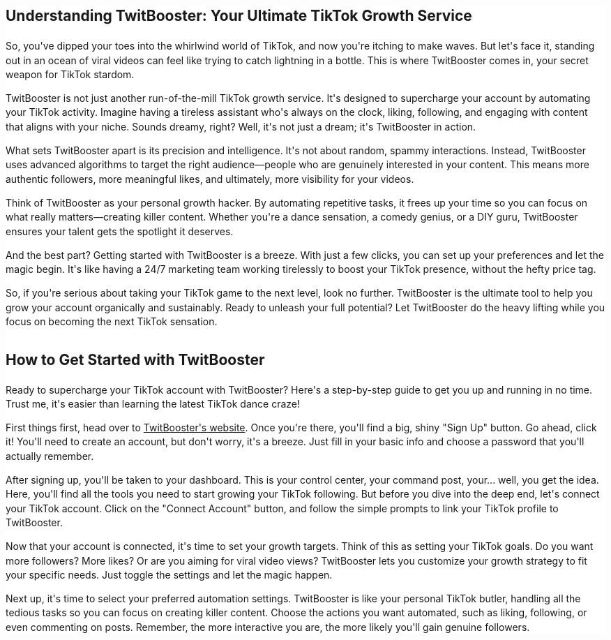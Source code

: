 ## Understanding TwitBooster: Your Ultimate TikTok Growth Service

So, you've dipped your toes into the whirlwind world of TikTok, and now you're itching to make waves. But let's face it, standing out in an ocean of viral videos can feel like trying to catch lightning in a bottle. This is where TwitBooster comes in, your secret weapon for TikTok stardom.

TwitBooster is not just another run-of-the-mill TikTok growth service. It's designed to supercharge your account by automating your TikTok activity. Imagine having a tireless assistant who's always on the clock, liking, following, and engaging with content that aligns with your niche. Sounds dreamy, right? Well, it's not just a dream; it's TwitBooster in action.

What sets TwitBooster apart is its precision and intelligence. It's not about random, spammy interactions. Instead, TwitBooster uses advanced algorithms to target the right audience—people who are genuinely interested in your content. This means more authentic followers, more meaningful likes, and ultimately, more visibility for your videos.



Think of TwitBooster as your personal growth hacker. By automating repetitive tasks, it frees up your time so you can focus on what really matters—creating killer content. Whether you're a dance sensation, a comedy genius, or a DIY guru, TwitBooster ensures your talent gets the spotlight it deserves.

And the best part? Getting started with TwitBooster is a breeze. With just a few clicks, you can set up your preferences and let the magic begin. It's like having a 24/7 marketing team working tirelessly to boost your TikTok presence, without the hefty price tag.

So, if you're serious about taking your TikTok game to the next level, look no further. TwitBooster is the ultimate tool to help you grow your account organically and sustainably. Ready to unleash your full potential? Let TwitBooster do the heavy lifting while you focus on becoming the next TikTok sensation.

## How to Get Started with TwitBooster

Ready to supercharge your TikTok account with TwitBooster? Here's a step-by-step guide to get you up and running in no time. Trust me, it's easier than learning the latest TikTok dance craze!

First things first, head over to [TwitBooster's website](https://twitbooster.com). Once you're there, you'll find a big, shiny "Sign Up" button. Go ahead, click it! You'll need to create an account, but don't worry, it's a breeze. Just fill in your basic info and choose a password that you'll actually remember. 

After signing up, you'll be taken to your dashboard. This is your control center, your command post, your... well, you get the idea. Here, you'll find all the tools you need to start growing your TikTok following. But before you dive into the deep end, let's connect your TikTok account. Click on the "Connect Account" button, and follow the simple prompts to link your TikTok profile to TwitBooster.

Now that your account is connected, it's time to set your growth targets. Think of this as setting your TikTok goals. Do you want more followers? More likes? Or are you aiming for viral video views? TwitBooster lets you customize your growth strategy to fit your specific needs. Just toggle the settings and let the magic happen.

Next up, it's time to select your preferred automation settings. TwitBooster is like your personal TikTok butler, handling all the tedious tasks so you can focus on creating killer content. Choose the actions you want automated, such as liking, following, or even commenting on posts. Remember, the more interactive you are, the more likely you'll gain genuine followers.
